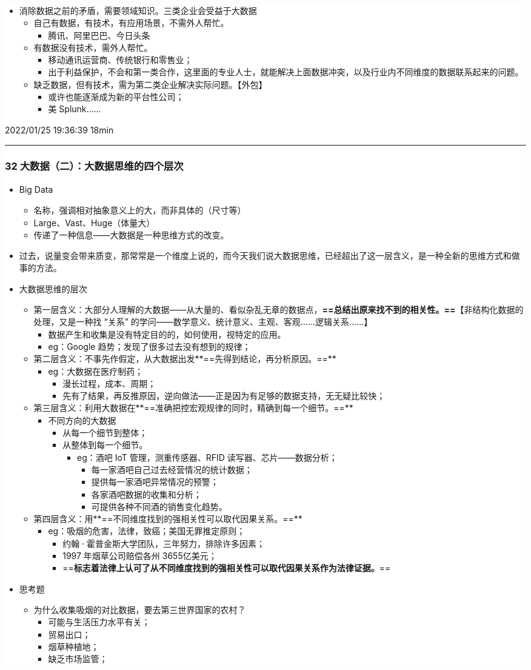 * 消除数据之前的矛盾，需要领域知识。三类企业会受益于大数据
  * 自己有数据，有技术，有应用场景，不需外人帮忙。
    * 腾讯、阿里巴巴、今日头条
  * 有数据没有技术，需外人帮忙。
    * 移动通讯运营商、传统银行和零售业；
    * 出于利益保护，不会和第一类合作，这里面的专业人士，就能解决上面数据冲突，以及行业内不同维度的数据联系起来的问题。
  * 缺乏数据，但有技术，需为第二类企业解决实际问题。【外包】
    * 或许也能逐渐成为新的平台性公司；
    * 美 Splunk……



2022/01/25 19:36:39 18min

------



### 32 大数据（二）：大数据思维的四个层次

* Big Data
  * 名称，强调相对抽象意义上的大，而非具体的（尺寸等）
  * Large、Vast、Huge（体量大）
  * 传递了一种信息——大数据是一种思维方式的改变。
* 过去，说量变会带来质变，那常常是一个维度上说的，而今天我们说大数据思维，已经超出了这一层含义，是一种全新的思维方式和做事的方法。

* 大数据思维的层次
  * 第一层含义：大部分人理解的大数据——从大量的、看似杂乱无章的数据点，**==总结出原来找不到的相关性。==**【非结构化数据的处理，又是一种找 “关系” 的学问——数学意义、统计意义、主观、客观……逻辑关系……】
    * 数据产生和收集是没有特定目的的，如何使用，视特定的应用。
    * eg：Google 趋势；发现了很多过去没有想到的规律；
  * 第二层含义：不事先作假定，从大数据出发**==先得到结论，再分析原因。==**
    * eg：大数据在医疗制药；
      * 漫长过程，成本、周期；
      * 先有了结果，再反推原因，逆向做法——正是因为有足够的数据支持，无无疑比较快；
  * 第三层含义：利用大数据在**==准确把控宏观规律的同时，精确到每一个细节。==**
    * 不同方向的大数据
      * 从每一个细节到整体；
      * 从整体到每一个细节。
        * eg：酒吧 IoT 管理，测重传感器、RFID 读写器、芯片——数据分析；
          * 每一家酒吧自己过去经营情况的统计数据；
          * 提供每一家酒吧异常情况的预警；
          * 各家酒吧数据的收集和分析；
          * 可提供各种不同酒的销售变化趋势。
  * 第四层含义：用**==不同维度找到的强相关性可以取代因果关系。==**
    * eg：吸烟的危害，法律，致癌；美国无罪推定原则；
      * 约翰 · 霍普金斯大学团队，三年努力，排除许多因素；
      * 1997 年烟草公司赔偿各州 3655亿美元；
      * ==**标志着法律上认可了从不同维度找到的强相关性可以取代因果关系作为法律证据。**==

* 思考题
  * 为什么收集吸烟的对比数据，要去第三世界国家的农村？
    * 可能与生活压力水平有关；
    * 贸易出口；
    * 烟草种植地；
    * 缺乏市场监管；
